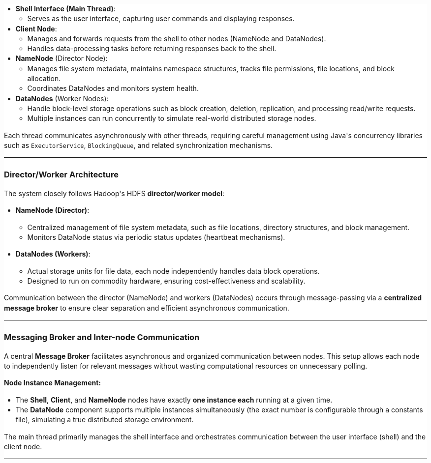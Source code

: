 - **Shell Interface (Main Thread)**: 
  - Serves as the user interface, capturing user commands and displaying responses.
- **Client Node**:
  - Manages and forwards requests from the shell to other nodes (NameNode and DataNodes).
  - Handles data-processing tasks before returning responses back to the shell.
- **NameNode** (Director Node):
  - Manages file system metadata, maintains namespace structures, tracks file permissions, file locations, and block allocation.
  - Coordinates DataNodes and monitors system health.
- **DataNodes** (Worker Nodes):
  - Handle block-level storage operations such as block creation, deletion, replication, and processing read/write requests.
  - Multiple instances can run concurrently to simulate real-world distributed storage nodes.

Each thread communicates asynchronously with other threads, requiring careful management using Java's concurrency libraries such as `ExecutorService`, `BlockingQueue`, and related synchronization mechanisms.

---

### Director/Worker Architecture

The system closely follows Hadoop's HDFS **director/worker model**:

- **NameNode (Director)**:
  - Centralized management of file system metadata, such as file locations, directory structures, and block management.
  - Monitors DataNode status via periodic status updates (heartbeat mechanisms).

- **DataNodes (Workers)**:
  - Actual storage units for file data, each node independently handles data block operations.
  - Designed to run on commodity hardware, ensuring cost-effectiveness and scalability.

Communication between the director (NameNode) and workers (DataNodes) occurs through message-passing via a **centralized message broker** to ensure clear separation and efficient asynchronous communication.

---

### Messaging Broker and Inter-node Communication

A central **Message Broker** facilitates asynchronous and organized communication between nodes. This setup allows each node to independently listen for relevant messages without wasting computational resources on unnecessary polling.

**Node Instance Management:**

- The **Shell**, **Client**, and **NameNode** nodes have exactly **one instance each** running at a given time.
- The **DataNode** component supports multiple instances simultaneously (the exact number is configurable through a constants file), simulating a true distributed storage environment.

The main thread primarily manages the shell interface and orchestrates communication between the user interface (shell) and the client node.

---
